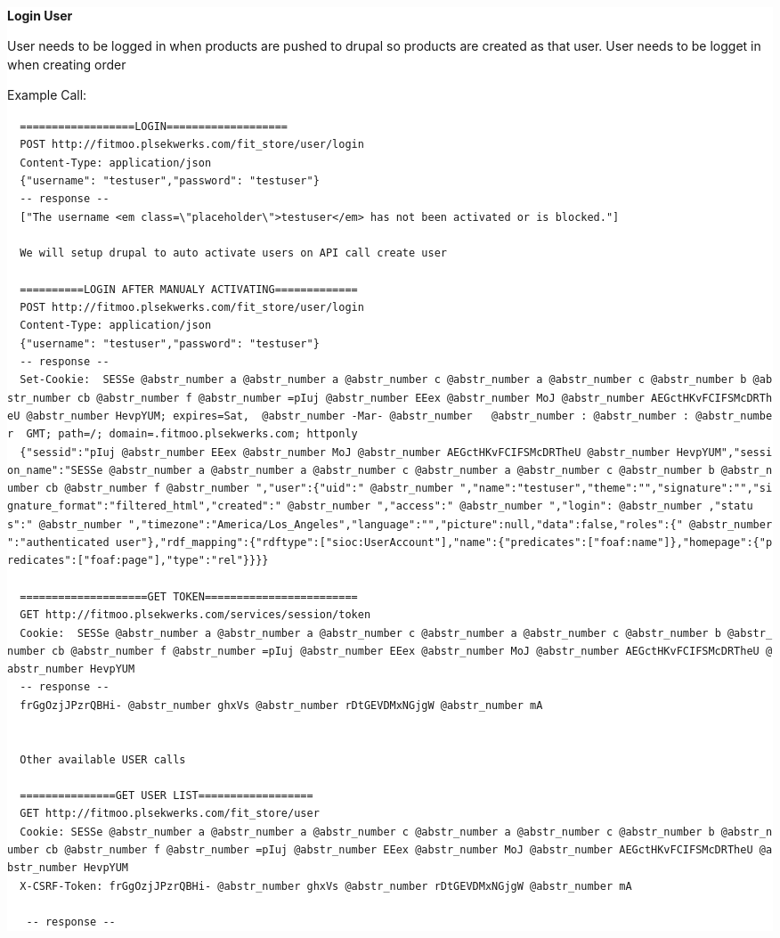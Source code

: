 
**Login User**

User needs to be logged in when products are pushed to drupal so products are created as that user. User needs to be logget in when creating order

Example Call:
    
    
      ==================LOGIN===================
      POST http://fitmoo.plsekwerks.com/fit_store/user/login
      Content-Type: application/json
      {"username": "testuser","password": "testuser"}
      -- response --
      ["The username <em class=\"placeholder\">testuser</em> has not been activated or is blocked."]
    
      We will setup drupal to auto activate users on API call create user
    
      ==========LOGIN AFTER MANUALY ACTIVATING=============
      POST http://fitmoo.plsekwerks.com/fit_store/user/login
      Content-Type: application/json
      {"username": "testuser","password": "testuser"}
      -- response --
      Set-Cookie:  SESSe @abstr_number a @abstr_number a @abstr_number c @abstr_number a @abstr_number c @abstr_number b @abstr_number cb @abstr_number f @abstr_number =pIuj @abstr_number EEex @abstr_number MoJ @abstr_number AEGctHKvFCIFSMcDRTheU @abstr_number HevpYUM; expires=Sat,  @abstr_number -Mar- @abstr_number   @abstr_number : @abstr_number : @abstr_number  GMT; path=/; domain=.fitmoo.plsekwerks.com; httponly
      {"sessid":"pIuj @abstr_number EEex @abstr_number MoJ @abstr_number AEGctHKvFCIFSMcDRTheU @abstr_number HevpYUM","session_name":"SESSe @abstr_number a @abstr_number a @abstr_number c @abstr_number a @abstr_number c @abstr_number b @abstr_number cb @abstr_number f @abstr_number ","user":{"uid":" @abstr_number ","name":"testuser","theme":"","signature":"","signature_format":"filtered_html","created":" @abstr_number ","access":" @abstr_number ","login": @abstr_number ,"status":" @abstr_number ","timezone":"America/Los_Angeles","language":"","picture":null,"data":false,"roles":{" @abstr_number ":"authenticated user"},"rdf_mapping":{"rdftype":["sioc:UserAccount"],"name":{"predicates":["foaf:name"]},"homepage":{"predicates":["foaf:page"],"type":"rel"}}}}
    
      ====================GET TOKEN========================
      GET http://fitmoo.plsekwerks.com/services/session/token
      Cookie:  SESSe @abstr_number a @abstr_number a @abstr_number c @abstr_number a @abstr_number c @abstr_number b @abstr_number cb @abstr_number f @abstr_number =pIuj @abstr_number EEex @abstr_number MoJ @abstr_number AEGctHKvFCIFSMcDRTheU @abstr_number HevpYUM
      -- response --
      frGgOzjJPzrQBHi- @abstr_number ghxVs @abstr_number rDtGEVDMxNGjgW @abstr_number mA
    
    
      Other available USER calls
    
      ===============GET USER LIST==================
      GET http://fitmoo.plsekwerks.com/fit_store/user
      Cookie: SESSe @abstr_number a @abstr_number a @abstr_number c @abstr_number a @abstr_number c @abstr_number b @abstr_number cb @abstr_number f @abstr_number =pIuj @abstr_number EEex @abstr_number MoJ @abstr_number AEGctHKvFCIFSMcDRTheU @abstr_number HevpYUM
      X-CSRF-Token: frGgOzjJPzrQBHi- @abstr_number ghxVs @abstr_number rDtGEVDMxNGjgW @abstr_number mA
    
       -- response --